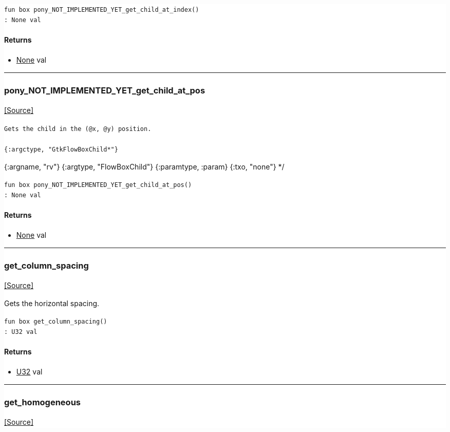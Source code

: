 
```pony
fun box pony_NOT_IMPLEMENTED_YET_get_child_at_index()
: None val
```

#### Returns

* [None](builtin-None.md) val

---

### pony_NOT_IMPLEMENTED_YET_get_child_at_pos
<span class="source-link">[[Source]](src/gtk3/GtkFlowBox.md#L114)</span>


    Gets the child in the (@x, @y) position.

    {:argctype, "GtkFlowBoxChild*"}
{:argname, "rv"}
{:argtype, "FlowBoxChild"}
{:paramtype, :param}
{:txo, "none"}
*/


```pony
fun box pony_NOT_IMPLEMENTED_YET_get_child_at_pos()
: None val
```

#### Returns

* [None](builtin-None.md) val

---

### get_column_spacing
<span class="source-link">[[Source]](src/gtk3/GtkFlowBox.md#L126)</span>


Gets the horizontal spacing.


```pony
fun box get_column_spacing()
: U32 val
```

#### Returns

* [U32](builtin-U32.md) val

---

### get_homogeneous
<span class="source-link">[[Source]](src/gtk3/GtkFlowBox.md#L132)</span>


